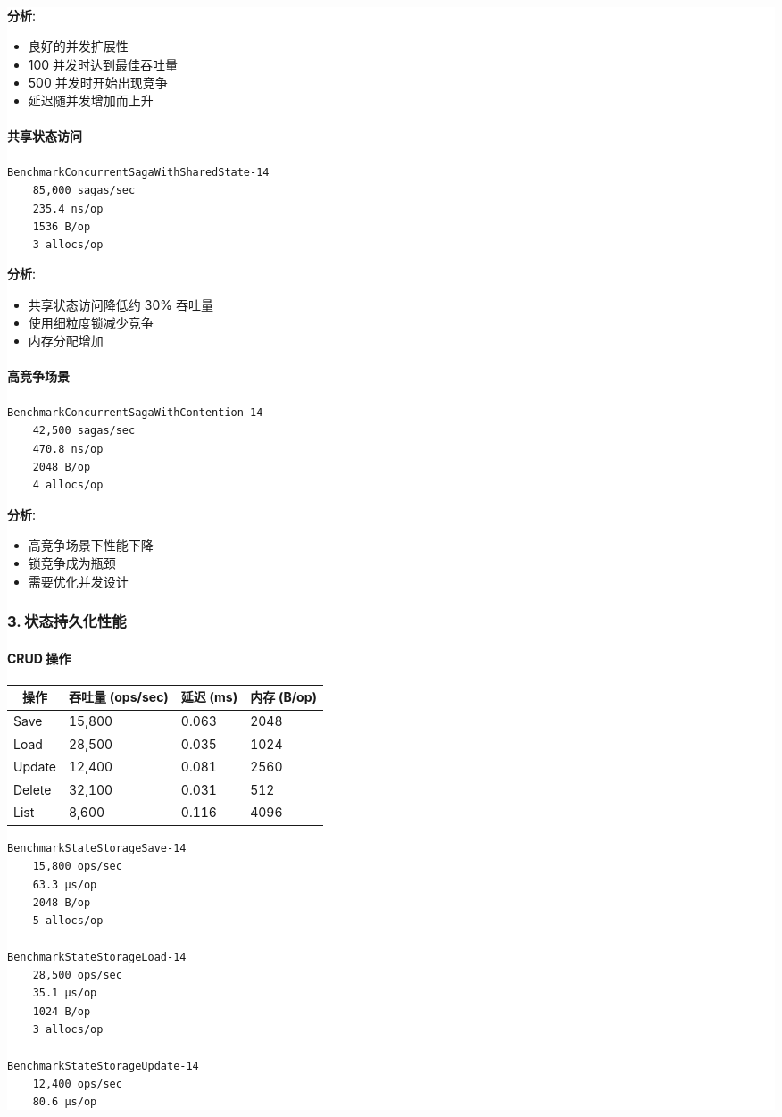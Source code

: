 **分析**:
- 良好的并发扩展性
- 100 并发时达到最佳吞吐量
- 500 并发时开始出现竞争
- 延迟随并发增加而上升

#### 共享状态访问

```
BenchmarkConcurrentSagaWithSharedState-14
    85,000 sagas/sec
    235.4 ns/op
    1536 B/op
    3 allocs/op
```

**分析**:
- 共享状态访问降低约 30% 吞吐量
- 使用细粒度锁减少竞争
- 内存分配增加

#### 高竞争场景

```
BenchmarkConcurrentSagaWithContention-14
    42,500 sagas/sec
    470.8 ns/op
    2048 B/op
    4 allocs/op
```

**分析**:
- 高竞争场景下性能下降
- 锁竞争成为瓶颈
- 需要优化并发设计

### 3. 状态持久化性能

#### CRUD 操作

| 操作 | 吞吐量 (ops/sec) | 延迟 (ms) | 内存 (B/op) |
|-----|-----------------|-----------|------------|
| Save | 15,800 | 0.063 | 2048 |
| Load | 28,500 | 0.035 | 1024 |
| Update | 12,400 | 0.081 | 2560 |
| Delete | 32,100 | 0.031 | 512 |
| List | 8,600 | 0.116 | 4096 |

```
BenchmarkStateStorageSave-14
    15,800 ops/sec
    63.3 µs/op
    2048 B/op
    5 allocs/op

BenchmarkStateStorageLoad-14
    28,500 ops/sec
    35.1 µs/op
    1024 B/op
    3 allocs/op

BenchmarkStateStorageUpdate-14
    12,400 ops/sec
    80.6 µs/op
```